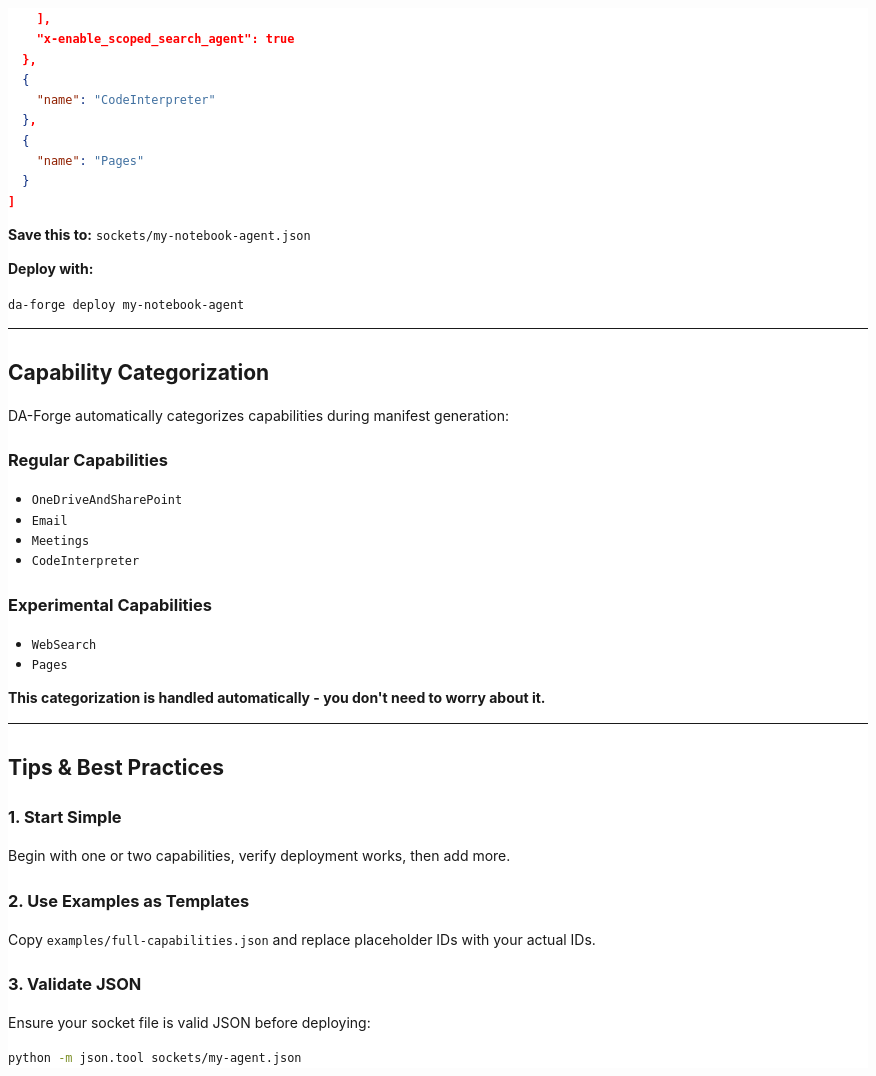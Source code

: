 ```json
    ],
    "x-enable_scoped_search_agent": true
  },
  {
    "name": "CodeInterpreter"
  },
  {
    "name": "Pages"
  }
]
```

**Save this to:** `sockets/my-notebook-agent.json`

**Deploy with:**
```bash
da-forge deploy my-notebook-agent
```

---

## Capability Categorization

DA-Forge automatically categorizes capabilities during manifest generation:

### Regular Capabilities
- `OneDriveAndSharePoint`
- `Email`
- `Meetings`
- `CodeInterpreter`

### Experimental Capabilities
- `WebSearch`
- `Pages`

**This categorization is handled automatically - you don't need to worry about it.**

---

## Tips & Best Practices

### 1. Start Simple
Begin with one or two capabilities, verify deployment works, then add more.

### 2. Use Examples as Templates
Copy `examples/full-capabilities.json` and replace placeholder IDs with your actual IDs.

### 3. Validate JSON
Ensure your socket file is valid JSON before deploying:
```bash
python -m json.tool sockets/my-agent.json
```
